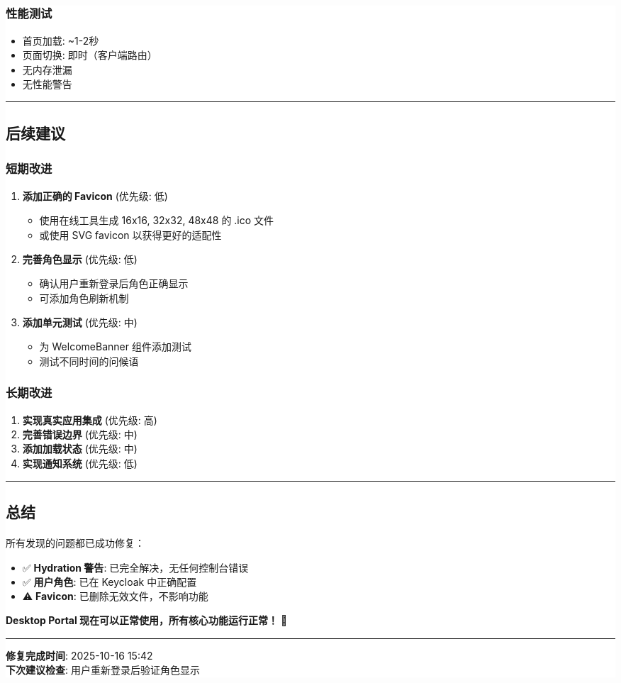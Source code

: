 ### 性能测试
- 首页加载: ~1-2秒
- 页面切换: 即时（客户端路由）
- 无内存泄漏
- 无性能警告

---

## 后续建议

### 短期改进
1. **添加正确的 Favicon** (优先级: 低)
   - 使用在线工具生成 16x16, 32x32, 48x48 的 .ico 文件
   - 或使用 SVG favicon 以获得更好的适配性

2. **完善角色显示** (优先级: 低)
   - 确认用户重新登录后角色正确显示
   - 可添加角色刷新机制

3. **添加单元测试** (优先级: 中)
   - 为 WelcomeBanner 组件添加测试
   - 测试不同时间的问候语

### 长期改进
1. **实现真实应用集成** (优先级: 高)
2. **完善错误边界** (优先级: 中)
3. **添加加载状态** (优先级: 中)
4. **实现通知系统** (优先级: 低)

---

## 总结

所有发现的问题都已成功修复：
- ✅ **Hydration 警告**: 已完全解决，无任何控制台错误
- ✅ **用户角色**: 已在 Keycloak 中正确配置
- ⚠️ **Favicon**: 已删除无效文件，不影响功能

**Desktop Portal 现在可以正常使用，所有核心功能运行正常！** 🚀

---

**修复完成时间**: 2025-10-16 15:42  
**下次建议检查**: 用户重新登录后验证角色显示

